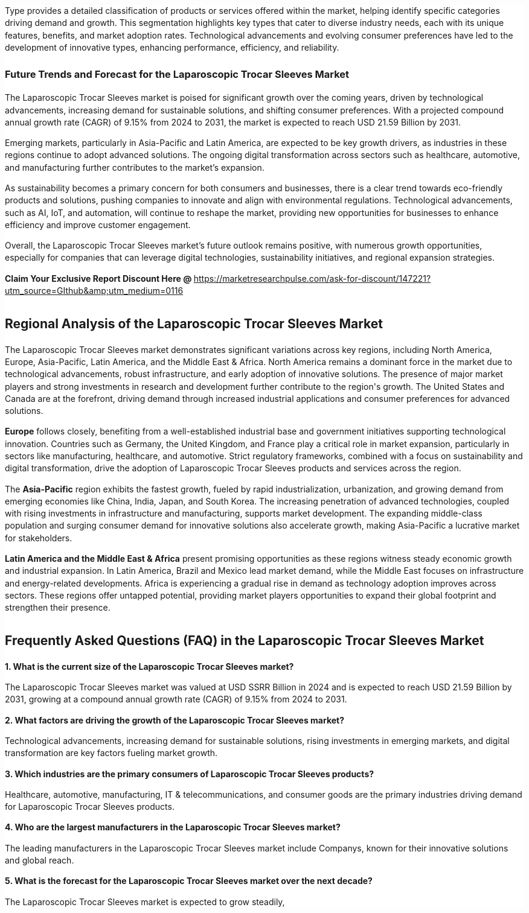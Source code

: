 Type provides a detailed classification of products or services offered within the market, helping identify specific categories driving demand and growth. This segmentation highlights key types that cater to diverse industry needs, each with its unique features, benefits, and market adoption rates. Technological advancements and evolving consumer preferences have led to the development of innovative types, enhancing performance, efficiency, and reliability.</p><h3>Future Trends and Forecast for the Laparoscopic Trocar Sleeves Market</h3><p>The Laparoscopic Trocar Sleeves market is poised for significant growth over the coming years, driven by technological advancements, increasing demand for sustainable solutions, and shifting consumer preferences. With a projected compound annual growth rate (CAGR) of 9.15% from 2024 to 2031, the market is expected to reach USD 21.59 Billion by 2031.</p><p>Emerging markets, particularly in Asia-Pacific and Latin America, are expected to be key growth drivers, as industries in these regions continue to adopt advanced solutions. The ongoing digital transformation across sectors such as healthcare, automotive, and manufacturing further contributes to the market&rsquo;s expansion.</p><p>As sustainability becomes a primary concern for both consumers and businesses, there is a clear trend towards eco-friendly products and solutions, pushing companies to innovate and align with environmental regulations. Technological advancements, such as AI, IoT, and automation, will continue to reshape the market, providing new opportunities for businesses to enhance efficiency and improve customer engagement.</p><p>Overall, the Laparoscopic Trocar Sleeves market&rsquo;s future outlook remains positive, with numerous growth opportunities, especially for companies that can leverage digital technologies, sustainability initiatives, and regional expansion strategies.</p><p><strong>Claim Your Exclusive Report Discount Here @ </strong><a href="https://marketresearchpulse.com/ask-for-discount/147221?utm_source=GIthub&amp;utm_medium=0116">https://marketresearchpulse.com/ask-for-discount/147221?utm_source=GIthub&amp;utm_medium=0116</a></p><h2><strong>Regional Analysis of the Laparoscopic Trocar Sleeves Market</strong></h2><p>The Laparoscopic Trocar Sleeves market demonstrates significant variations across key regions, including North America, Europe, Asia-Pacific, Latin America, and the Middle East &amp; Africa. North America remains a dominant force in the market due to technological advancements, robust infrastructure, and early adoption of innovative solutions. The presence of major market players and strong investments in research and development further contribute to the region's growth. The United States and Canada are at the forefront, driving demand through increased industrial applications and consumer preferences for advanced solutions.</p><p><strong>Europe</strong> follows closely, benefiting from a well-established industrial base and government initiatives supporting technological innovation. Countries such as Germany, the United Kingdom, and France play a critical role in market expansion, particularly in sectors like manufacturing, healthcare, and automotive. Strict regulatory frameworks, combined with a focus on sustainability and digital transformation, drive the adoption of Laparoscopic Trocar Sleeves products and services across the region.</p><p>The <strong>Asia-Pacific</strong> region exhibits the fastest growth, fueled by rapid industrialization, urbanization, and growing demand from emerging economies like China, India, Japan, and South Korea. The increasing penetration of advanced technologies, coupled with rising investments in infrastructure and manufacturing, supports market development. The expanding middle-class population and surging consumer demand for innovative solutions also accelerate growth, making Asia-Pacific a lucrative market for stakeholders.</p><p><strong>Latin America and the Middle East &amp; Africa</strong> present promising opportunities as these regions witness steady economic growth and industrial expansion. In Latin America, Brazil and Mexico lead market demand, while the Middle East focuses on infrastructure and energy-related developments. Africa is experiencing a gradual rise in demand as technology adoption improves across sectors. These regions offer untapped potential, providing market players opportunities to expand their global footprint and strengthen their presence.</p><h2><strong>Frequently Asked Questions (FAQ) in the Laparoscopic Trocar Sleeves Market</strong></h2><p><strong>1. What is the current size of the Laparoscopic Trocar Sleeves market?</strong></p><p>The Laparoscopic Trocar Sleeves market was valued at USD SSRR Billion in 2024 and is expected to reach USD 21.59 Billion by 2031, growing at a compound annual growth rate (CAGR) of 9.15% from 2024 to 2031.</p><p><strong>2. What factors are driving the growth of the Laparoscopic Trocar Sleeves market?</strong></p><p>Technological advancements, increasing demand for sustainable solutions, rising investments in emerging markets, and digital transformation are key factors fueling market growth.</p><p><strong>3. Which industries are the primary consumers of Laparoscopic Trocar Sleeves products?</strong></p><p>Healthcare, automotive, manufacturing, IT &amp; telecommunications, and consumer goods are the primary industries driving demand for Laparoscopic Trocar Sleeves products.</p><p><strong>4. Who are the largest manufacturers in the Laparoscopic Trocar Sleeves market?</strong></p><p>The leading manufacturers in the Laparoscopic Trocar Sleeves market include Companys, known for their innovative solutions and global reach.</p><p><strong>5. What is the forecast for the Laparoscopic Trocar Sleeves market over the next decade?</strong></p><p>The Laparoscopic Trocar Sleeves market is expected to grow steadily,